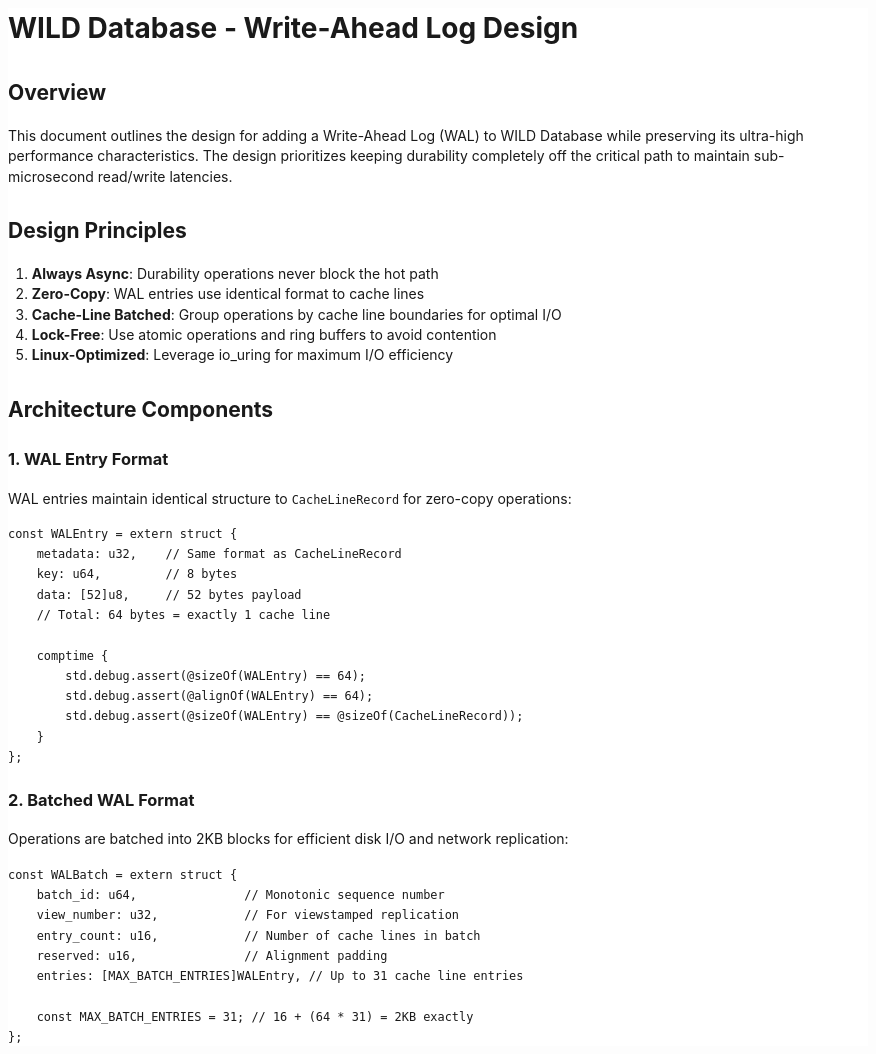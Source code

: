 # WILD Database - Write-Ahead Log Design

## Overview

This document outlines the design for adding a Write-Ahead Log (WAL) to WILD Database while preserving its ultra-high performance characteristics. The design prioritizes keeping durability completely off the critical path to maintain sub-microsecond read/write latencies.

## Design Principles

1. **Always Async**: Durability operations never block the hot path
2. **Zero-Copy**: WAL entries use identical format to cache lines  
3. **Cache-Line Batched**: Group operations by cache line boundaries for optimal I/O
4. **Lock-Free**: Use atomic operations and ring buffers to avoid contention
5. **Linux-Optimized**: Leverage io_uring for maximum I/O efficiency

## Architecture Components

### 1. WAL Entry Format

WAL entries maintain identical structure to `CacheLineRecord` for zero-copy operations:

```zig
const WALEntry = extern struct {
    metadata: u32,    // Same format as CacheLineRecord
    key: u64,         // 8 bytes
    data: [52]u8,     // 52 bytes payload
    // Total: 64 bytes = exactly 1 cache line
    
    comptime {
        std.debug.assert(@sizeOf(WALEntry) == 64);
        std.debug.assert(@alignOf(WALEntry) == 64);
        std.debug.assert(@sizeOf(WALEntry) == @sizeOf(CacheLineRecord));
    }
};
```

### 2. Batched WAL Format

Operations are batched into 2KB blocks for efficient disk I/O and network replication:

```zig
const WALBatch = extern struct {
    batch_id: u64,               // Monotonic sequence number
    view_number: u32,            // For viewstamped replication
    entry_count: u16,            // Number of cache lines in batch
    reserved: u16,               // Alignment padding
    entries: [MAX_BATCH_ENTRIES]WALEntry, // Up to 31 cache line entries
    
    const MAX_BATCH_ENTRIES = 31; // 16 + (64 * 31) = 2KB exactly
};
```
